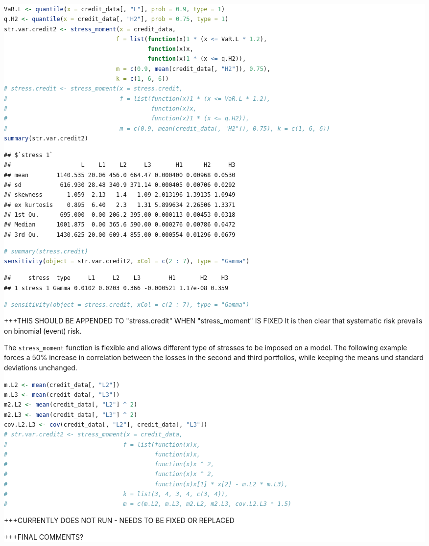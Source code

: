 
```r
VaR.L <- quantile(x = credit_data[, "L"], prob = 0.9, type = 1)
q.H2 <- quantile(x = credit_data[, "H2"], prob = 0.75, type = 1)
str.var.credit2 <- stress_moment(x = credit_data,
                                f = list(function(x)1 * (x <= VaR.L * 1.2),
                                         function(x)x,
                                         function(x)1 * (x <= q.H2)),
                                m = c(0.9, mean(credit_data[, "H2"]), 0.75),
                                k = c(1, 6, 6))
# stress.credit <- stress_moment(x = stress.credit,
#                                f = list(function(x)1 * (x <= VaR.L * 1.2),
#                                         function(x)x,
#                                         function(x)1 * (x <= q.H2)),
#                                m = c(0.9, mean(credit_data[, "H2"]), 0.75), k = c(1, 6, 6))
summary(str.var.credit2)
```

```
## $`stress 1`
##                    L    L1    L2     L3       H1      H2     H3
## mean        1140.535 20.06 456.0 664.47 0.000400 0.00968 0.0530
## sd           616.930 28.48 340.9 371.14 0.000405 0.00706 0.0292
## skewness       1.059  2.13   1.4   1.09 2.013196 1.39135 1.0949
## ex kurtosis    0.895  6.40   2.3   1.31 5.899634 2.26506 1.3371
## 1st Qu.      695.000  0.00 206.2 395.00 0.000113 0.00453 0.0318
## Median      1001.875  0.00 365.6 590.00 0.000276 0.00786 0.0472
## 3rd Qu.     1430.625 20.00 609.4 855.00 0.000554 0.01296 0.0679
```

```r
# summary(stress.credit)
sensitivity(object = str.var.credit2, xCol = c(2 : 7), type = "Gamma")
```

```
##     stress  type     L1     L2    L3        H1       H2    H3
## 1 stress 1 Gamma 0.0102 0.0203 0.366 -0.000521 1.17e-08 0.359
```

```r
# sensitivity(object = stress.credit, xCol = c(2 : 7), type = "Gamma")
```

+++THIS SHOULD BE APPENDED TO "stress.credit" WHEN "stress_moment" IS FIXED
It is then clear that systematic risk prevails on binomial (event) risk. 

The `stress_moment` function is flexible and allows different type of stresses to be imposed on a model. The following example forces a $50\%$ increase in correlation between the losses in the second and third portfolios, while keeping the means und standard deviations unchanged.


```r
m.L2 <- mean(credit_data[, "L2"])
m.L3 <- mean(credit_data[, "L3"])
m2.L2 <- mean(credit_data[, "L2"] ^ 2)
m2.L3 <- mean(credit_data[, "L3"] ^ 2)
cov.L2.L3 <- cov(credit_data[, "L2"], credit_data[, "L3"])
# str.var.credit2 <- stress_moment(x = credit_data,
#                                 f = list(function(x)x,
#                                          function(x)x,
#                                          function(x)x ^ 2,
#                                          function(x)x ^ 2,
#                                          function(x)x[1] * x[2] - m.L2 * m.L3),
#                                 k = list(3, 4, 3, 4, c(3, 4)),
#                                 m = c(m.L2, m.L3, m2.L2, m2.L3, cov.L2.L3 * 1.5)
```
+++CURRENTLY DOES NOT RUN - NEEDS TO BE FIXED OR REPLACED


+++FINAL COMMENTS?
